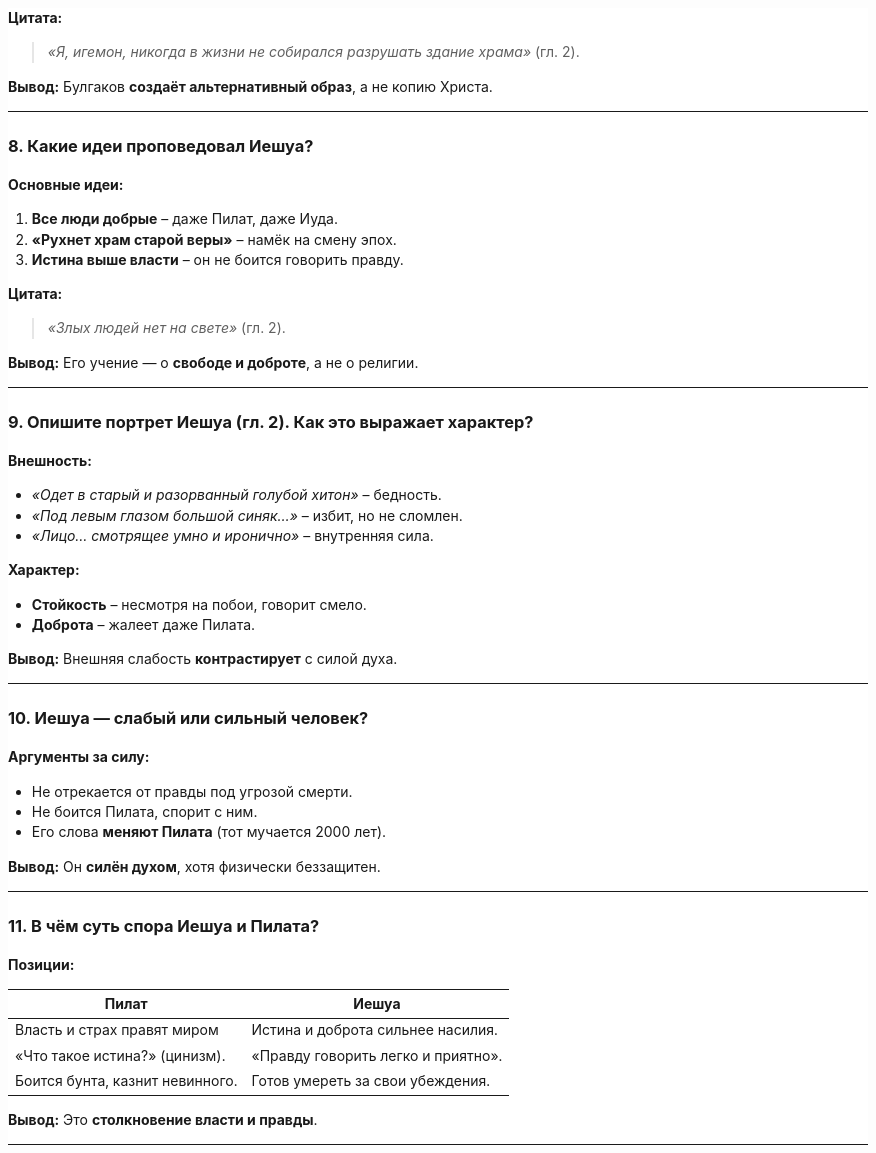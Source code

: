 **Цитата:**  
> *«Я, игемон, никогда в жизни не собирался разрушать здание храма»* (гл. 2).  

**Вывод:** Булгаков **создаёт альтернативный образ**, а не копию Христа.  

---

### **8. Какие идеи проповедовал Иешуа?**  
**Основные идеи:**  
1. **Все люди добрые** – даже Пилат, даже Иуда.  
2. **«Рухнет храм старой веры»** – намёк на смену эпох.  
3. **Истина выше власти** – он не боится говорить правду.  

**Цитата:**  
> *«Злых людей нет на свете»* (гл. 2).  

**Вывод:** Его учение — о **свободе и доброте**, а не о религии.  

---

### **9. Опишите портрет Иешуа (гл. 2). Как это выражает характер?**  
**Внешность:**  
- *«Одет в старый и разорванный голубой хитон»* – бедность.  
- *«Под левым глазом большой синяк…»* – избит, но не сломлен.  
- *«Лицо… смотрящее умно и иронично»* – внутренняя сила.  

**Характер:**  
- **Стойкость** – несмотря на побои, говорит смело.  
- **Доброта** – жалеет даже Пилата.  

**Вывод:** Внешняя слабость **контрастирует** с силой духа.  

---

### **10. Иешуа — слабый или сильный человек?**  
**Аргументы за силу:**  
- Не отрекается от правды под угрозой смерти.  
- Не боится Пилата, спорит с ним.  
- Его слова **меняют Пилата** (тот мучается 2000 лет).  

**Вывод:** Он **силён духом**, хотя физически беззащитен.  

---

### **11. В чём суть спора Иешуа и Пилата?**  
**Позиции:**

| **Пилат**                       | **Иешуа**                          |
| ------------------------------- | ---------------------------------- |
| Власть и страх правят миром     | Истина и доброта сильнее насилия.  |
| «Что такое истина?» (цинизм).   | «Правду говорить легко и приятно». |
| Боится бунта, казнит невинного. | Готов умереть за свои убеждения.   |
**Вывод:** Это **столкновение власти и правды**.  

---